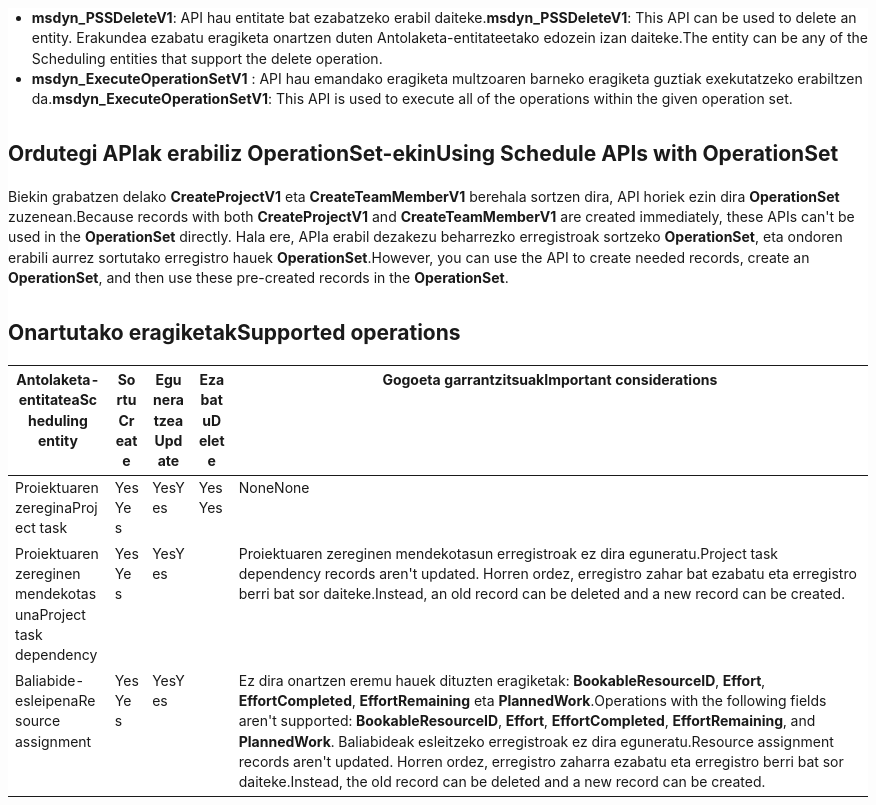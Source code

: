 - <span data-ttu-id="74eef-139">**msdyn_PSSDeleteV1**: API hau entitate bat ezabatzeko erabil daiteke.</span><span class="sxs-lookup"><span data-stu-id="74eef-139">**msdyn_PSSDeleteV1**: This API can be used to delete an entity.</span></span> <span data-ttu-id="74eef-140">Erakundea ezabatu eragiketa onartzen duten Antolaketa-entitateetako edozein izan daiteke.</span><span class="sxs-lookup"><span data-stu-id="74eef-140">The entity can be any of the Scheduling entities that support the delete operation.</span></span>
- <span data-ttu-id="74eef-141">**msdyn_ExecuteOperationSetV1** : API hau emandako eragiketa multzoaren barneko eragiketa guztiak exekutatzeko erabiltzen da.</span><span class="sxs-lookup"><span data-stu-id="74eef-141">**msdyn_ExecuteOperationSetV1**: This API is used to execute all of the operations within the given operation set.</span></span>

## <a name="using-schedule-apis-with-operationset"></a><span data-ttu-id="74eef-142">Ordutegi APIak erabiliz OperationSet-ekin</span><span class="sxs-lookup"><span data-stu-id="74eef-142">Using Schedule APIs with OperationSet</span></span>

<span data-ttu-id="74eef-143">Biekin grabatzen delako **CreateProjectV1** eta **CreateTeamMemberV1** berehala sortzen dira, API horiek ezin dira **OperationSet** zuzenean.</span><span class="sxs-lookup"><span data-stu-id="74eef-143">Because records with both **CreateProjectV1** and **CreateTeamMemberV1** are created immediately, these APIs can't be used in the **OperationSet** directly.</span></span> <span data-ttu-id="74eef-144">Hala ere, APIa erabil dezakezu beharrezko erregistroak sortzeko **OperationSet**, eta ondoren erabili aurrez sortutako erregistro hauek **OperationSet**.</span><span class="sxs-lookup"><span data-stu-id="74eef-144">However, you can use the API to create needed records, create an **OperationSet**, and then use these pre-created records in the **OperationSet**.</span></span>

## <a name="supported-operations"></a><span data-ttu-id="74eef-145">Onartutako eragiketak</span><span class="sxs-lookup"><span data-stu-id="74eef-145">Supported operations</span></span>

| <span data-ttu-id="74eef-146">Antolaketa-entitatea</span><span class="sxs-lookup"><span data-stu-id="74eef-146">Scheduling entity</span></span> | <span data-ttu-id="74eef-147">Sortu</span><span class="sxs-lookup"><span data-stu-id="74eef-147">Create</span></span> | <span data-ttu-id="74eef-148">Eguneratzea</span><span class="sxs-lookup"><span data-stu-id="74eef-148">Update</span></span> | <span data-ttu-id="74eef-149">Ezabatu</span><span class="sxs-lookup"><span data-stu-id="74eef-149">Delete</span></span> | <span data-ttu-id="74eef-150">Gogoeta garrantzitsuak</span><span class="sxs-lookup"><span data-stu-id="74eef-150">Important considerations</span></span> |
| --- | --- | --- | --- | --- |
<span data-ttu-id="74eef-151">Proiektuaren zeregina</span><span class="sxs-lookup"><span data-stu-id="74eef-151">Project task</span></span> | <span data-ttu-id="74eef-152">Yes</span><span class="sxs-lookup"><span data-stu-id="74eef-152">Yes</span></span> | <span data-ttu-id="74eef-153">Yes</span><span class="sxs-lookup"><span data-stu-id="74eef-153">Yes</span></span> | <span data-ttu-id="74eef-154">Yes</span><span class="sxs-lookup"><span data-stu-id="74eef-154">Yes</span></span> | <span data-ttu-id="74eef-155">None</span><span class="sxs-lookup"><span data-stu-id="74eef-155">None</span></span> |
| <span data-ttu-id="74eef-156">Proiektuaren zereginen mendekotasuna</span><span class="sxs-lookup"><span data-stu-id="74eef-156">Project task dependency</span></span> | <span data-ttu-id="74eef-157">Yes</span><span class="sxs-lookup"><span data-stu-id="74eef-157">Yes</span></span> | <span data-ttu-id="74eef-158">Yes</span><span class="sxs-lookup"><span data-stu-id="74eef-158">Yes</span></span> | | <span data-ttu-id="74eef-159">Proiektuaren zereginen mendekotasun erregistroak ez dira eguneratu.</span><span class="sxs-lookup"><span data-stu-id="74eef-159">Project task dependency records aren't updated.</span></span> <span data-ttu-id="74eef-160">Horren ordez, erregistro zahar bat ezabatu eta erregistro berri bat sor daiteke.</span><span class="sxs-lookup"><span data-stu-id="74eef-160">Instead, an old record can be deleted and a new record can be created.</span></span> |
| <span data-ttu-id="74eef-161">Baliabide-esleipena</span><span class="sxs-lookup"><span data-stu-id="74eef-161">Resource assignment</span></span> | <span data-ttu-id="74eef-162">Yes</span><span class="sxs-lookup"><span data-stu-id="74eef-162">Yes</span></span> | <span data-ttu-id="74eef-163">Yes</span><span class="sxs-lookup"><span data-stu-id="74eef-163">Yes</span></span> | | <span data-ttu-id="74eef-164">Ez dira onartzen eremu hauek dituzten eragiketak: **BookableResourceID**, **Effort**, **EffortCompleted**, **EffortRemaining** eta **PlannedWork**.</span><span class="sxs-lookup"><span data-stu-id="74eef-164">Operations with the following fields aren't supported: **BookableResourceID**, **Effort**, **EffortCompleted**, **EffortRemaining**, and **PlannedWork**.</span></span> <span data-ttu-id="74eef-165">Baliabideak esleitzeko erregistroak ez dira eguneratu.</span><span class="sxs-lookup"><span data-stu-id="74eef-165">Resource assignment records aren't updated.</span></span> <span data-ttu-id="74eef-166">Horren ordez, erregistro zaharra ezabatu eta erregistro berri bat sor daiteke.</span><span class="sxs-lookup"><span data-stu-id="74eef-166">Instead, the old record can be deleted and a new record can be created.</span></span> |
